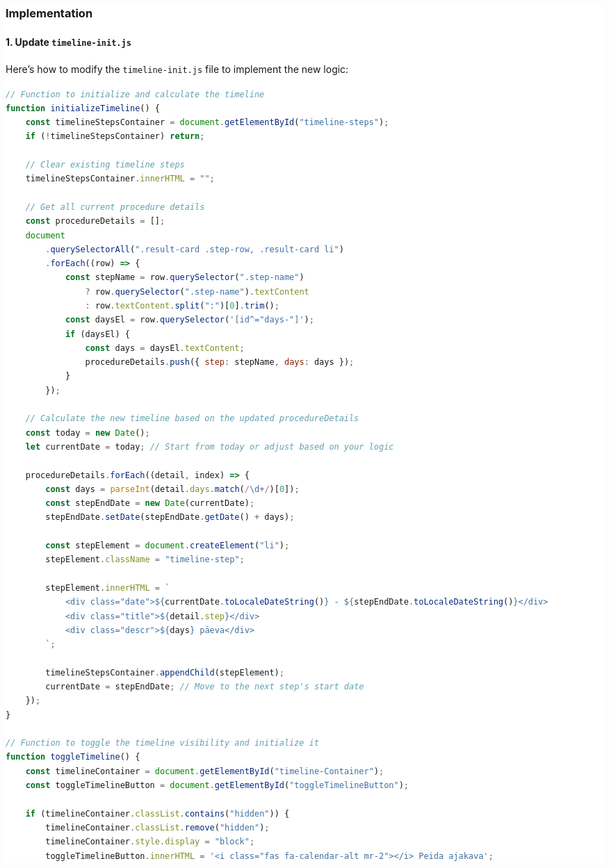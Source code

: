 ### Implementation

#### 1. Update `timeline-init.js`

Here’s how to modify the `timeline-init.js` file to implement the new logic:

```javascript:timeline-init.js
// Function to initialize and calculate the timeline
function initializeTimeline() {
    const timelineStepsContainer = document.getElementById("timeline-steps");
    if (!timelineStepsContainer) return;

    // Clear existing timeline steps
    timelineStepsContainer.innerHTML = "";

    // Get all current procedure details
    const procedureDetails = [];
    document
        .querySelectorAll(".result-card .step-row, .result-card li")
        .forEach((row) => {
            const stepName = row.querySelector(".step-name")
                ? row.querySelector(".step-name").textContent
                : row.textContent.split(":")[0].trim();
            const daysEl = row.querySelector('[id^="days-"]');
            if (daysEl) {
                const days = daysEl.textContent;
                procedureDetails.push({ step: stepName, days: days });
            }
        });

    // Calculate the new timeline based on the updated procedureDetails
    const today = new Date();
    let currentDate = today; // Start from today or adjust based on your logic

    procedureDetails.forEach((detail, index) => {
        const days = parseInt(detail.days.match(/\d+/)[0]);
        const stepEndDate = new Date(currentDate);
        stepEndDate.setDate(stepEndDate.getDate() + days);

        const stepElement = document.createElement("li");
        stepElement.className = "timeline-step";

        stepElement.innerHTML = `
            <div class="date">${currentDate.toLocaleDateString()} - ${stepEndDate.toLocaleDateString()}</div>
            <div class="title">${detail.step}</div>
            <div class="descr">${days} päeva</div>
        `;

        timelineStepsContainer.appendChild(stepElement);
        currentDate = stepEndDate; // Move to the next step's start date
    });
}

// Function to toggle the timeline visibility and initialize it
function toggleTimeline() {
    const timelineContainer = document.getElementById("timeline-Container");
    const toggleTimelineButton = document.getElementById("toggleTimelineButton");

    if (timelineContainer.classList.contains("hidden")) {
        timelineContainer.classList.remove("hidden");
        timelineContainer.style.display = "block";
        toggleTimelineButton.innerHTML = '<i class="fas fa-calendar-alt mr-2"></i> Peida ajakava';

```
